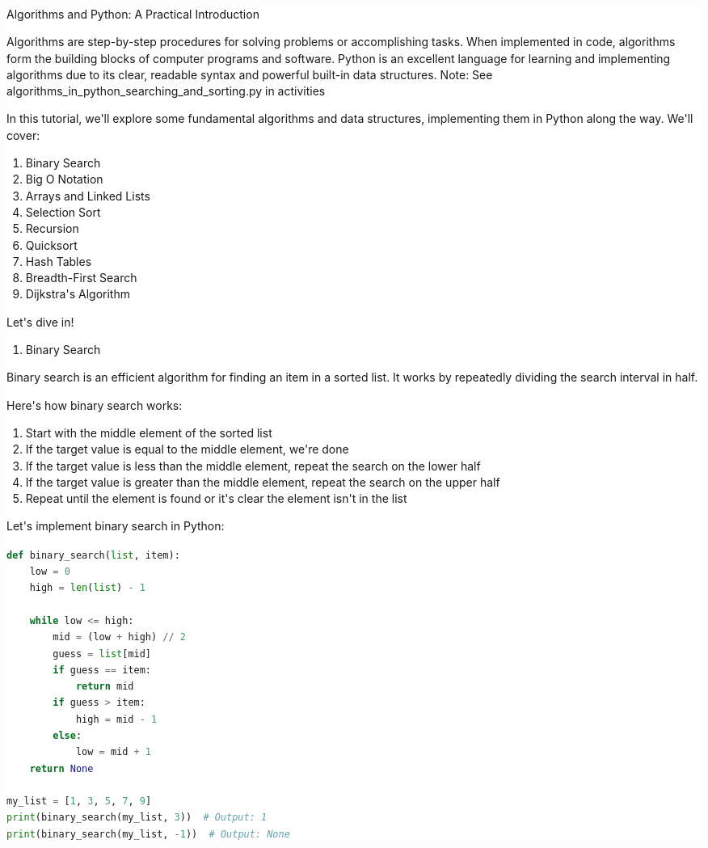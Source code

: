 Algorithms and Python: A Practical Introduction

Algorithms are step-by-step procedures for solving problems or accomplishing tasks. When implemented in code, algorithms form the building blocks of computer programs and software. Python is an excellent language for learning and implementing algorithms due to its clear, readable syntax and powerful built-in data structures.
Note: See algorithms_in_python_searching_and_sorting.py in activities

In this tutorial, we'll explore some fundamental algorithms and data structures, implementing them in Python along the way. We'll cover:

1. Binary Search
2. Big O Notation  
3. Arrays and Linked Lists
4. Selection Sort
5. Recursion
6. Quicksort
7. Hash Tables
8. Breadth-First Search
9. Dijkstra's Algorithm

Let's dive in!

1. Binary Search

Binary search is an efficient algorithm for finding an item in a sorted list. It works by repeatedly dividing the search interval in half.

Here's how binary search works:

1. Start with the middle element of the sorted list
2. If the target value is equal to the middle element, we're done
3. If the target value is less than the middle element, repeat the search on the lower half
4. If the target value is greater than the middle element, repeat the search on the upper half
5. Repeat until the element is found or it's clear the element isn't in the list

Let's implement binary search in Python:

```python
def binary_search(list, item):
    low = 0
    high = len(list) - 1
    
    while low <= high:
        mid = (low + high) // 2
        guess = list[mid]
        if guess == item:
            return mid
        if guess > item:
            high = mid - 1
        else:
            low = mid + 1
    return None

my_list = [1, 3, 5, 7, 9]
print(binary_search(my_list, 3))  # Output: 1
print(binary_search(my_list, -1))  # Output: None
```
